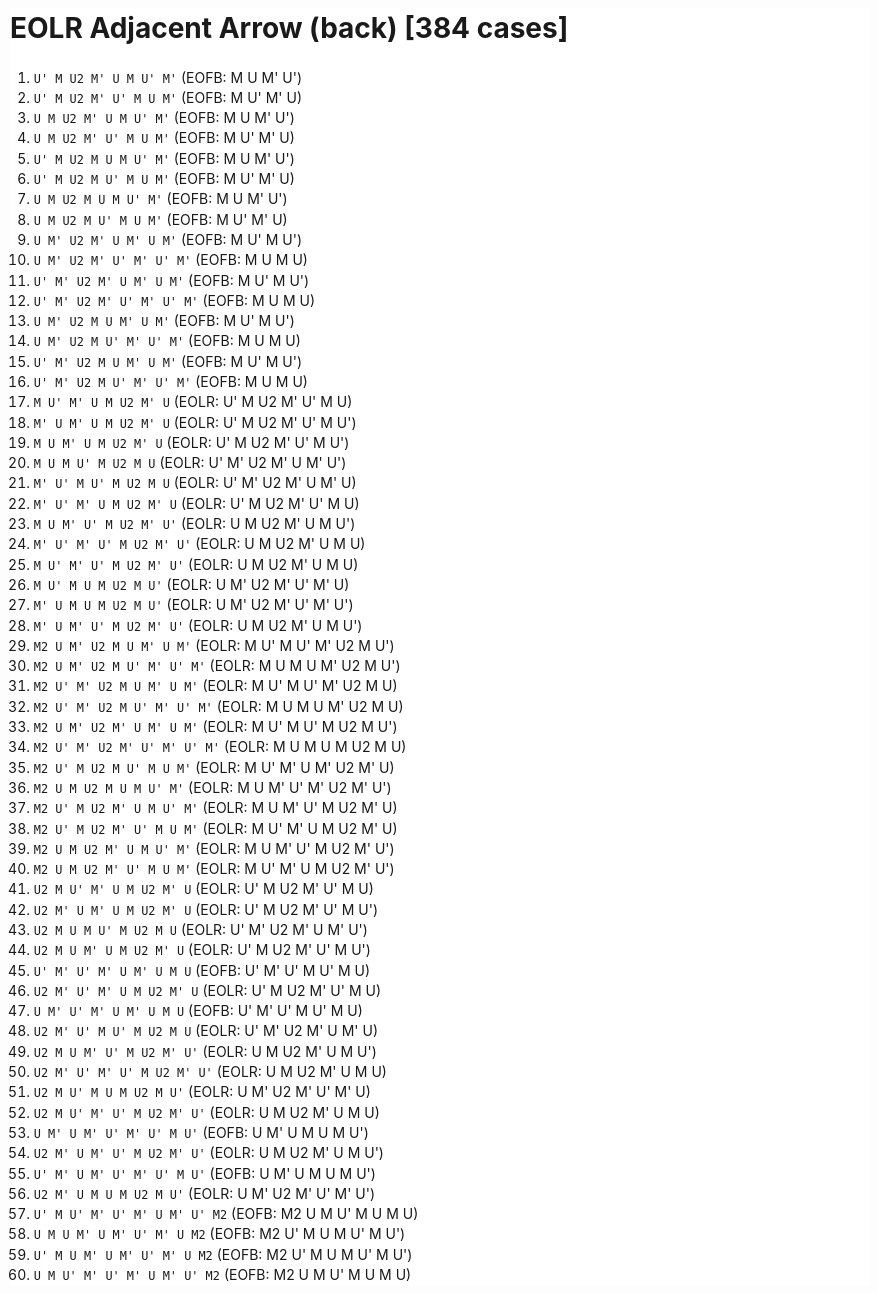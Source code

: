 # EOLR Adjacent Arrow (back) [384 cases]

1. `U' M U2 M' U M U' M'` (EOFB: M U M' U')
1. `U' M U2 M' U' M U M'` (EOFB: M U' M' U)
1. `U M U2 M' U M U' M'` (EOFB: M U M' U')
1. `U M U2 M' U' M U M'` (EOFB: M U' M' U)
1. `U' M U2 M U M U' M'` (EOFB: M U M' U')
1. `U' M U2 M U' M U M'` (EOFB: M U' M' U)
1. `U M U2 M U M U' M'` (EOFB: M U M' U')
1. `U M U2 M U' M U M'` (EOFB: M U' M' U)
1. `U M' U2 M' U M' U M'` (EOFB: M U' M U')
1. `U M' U2 M' U' M' U' M'` (EOFB: M U M U)
1. `U' M' U2 M' U M' U M'` (EOFB: M U' M U')
1. `U' M' U2 M' U' M' U' M'` (EOFB: M U M U)
1. `U M' U2 M U M' U M'` (EOFB: M U' M U')
1. `U M' U2 M U' M' U' M'` (EOFB: M U M U)
1. `U' M' U2 M U M' U M'` (EOFB: M U' M U')
1. `U' M' U2 M U' M' U' M'` (EOFB: M U M U)
1. `M U' M' U M U2 M' U` (EOLR: U' M U2 M' U' M U)
1. `M' U M' U M U2 M' U` (EOLR: U' M U2 M' U' M U')
1. `M U M' U M U2 M' U` (EOLR: U' M U2 M' U' M U')
1. `M U M U' M U2 M U` (EOLR: U' M' U2 M' U M' U')
1. `M' U' M U' M U2 M U` (EOLR: U' M' U2 M' U M' U)
1. `M' U' M' U M U2 M' U` (EOLR: U' M U2 M' U' M U)
1. `M U M' U' M U2 M' U'` (EOLR: U M U2 M' U M U')
1. `M' U' M' U' M U2 M' U'` (EOLR: U M U2 M' U M U)
1. `M U' M' U' M U2 M' U'` (EOLR: U M U2 M' U M U)
1. `M U' M U M U2 M U'` (EOLR: U M' U2 M' U' M' U)
1. `M' U M U M U2 M U'` (EOLR: U M' U2 M' U' M' U')
1. `M' U M' U' M U2 M' U'` (EOLR: U M U2 M' U M U')
1. `M2 U M' U2 M U M' U M'` (EOLR: M U' M U' M' U2 M U')
1. `M2 U M' U2 M U' M' U' M'` (EOLR: M U M U M' U2 M U')
1. `M2 U' M' U2 M U M' U M'` (EOLR: M U' M U' M' U2 M U)
1. `M2 U' M' U2 M U' M' U' M'` (EOLR: M U M U M' U2 M U)
1. `M2 U M' U2 M' U M' U M'` (EOLR: M U' M U' M U2 M U')
1. `M2 U' M' U2 M' U' M' U' M'` (EOLR: M U M U M U2 M U)
1. `M2 U' M U2 M U' M U M'` (EOLR: M U' M' U M' U2 M' U)
1. `M2 U M U2 M U M U' M'` (EOLR: M U M' U' M' U2 M' U')
1. `M2 U' M U2 M' U M U' M'` (EOLR: M U M' U' M U2 M' U)
1. `M2 U' M U2 M' U' M U M'` (EOLR: M U' M' U M U2 M' U)
1. `M2 U M U2 M' U M U' M'` (EOLR: M U M' U' M U2 M' U')
1. `M2 U M U2 M' U' M U M'` (EOLR: M U' M' U M U2 M' U')
1. `U2 M U' M' U M U2 M' U` (EOLR: U' M U2 M' U' M U)
1. `U2 M' U M' U M U2 M' U` (EOLR: U' M U2 M' U' M U')
1. `U2 M U M U' M U2 M U` (EOLR: U' M' U2 M' U M' U')
1. `U2 M U M' U M U2 M' U` (EOLR: U' M U2 M' U' M U')
1. `U' M' U' M' U M' U M U` (EOFB: U' M' U' M U' M U)
1. `U2 M' U' M' U M U2 M' U` (EOLR: U' M U2 M' U' M U)
1. `U M' U' M' U M' U M U` (EOFB: U' M' U' M U' M U)
1. `U2 M' U' M U' M U2 M U` (EOLR: U' M' U2 M' U M' U)
1. `U2 M U M' U' M U2 M' U'` (EOLR: U M U2 M' U M U')
1. `U2 M' U' M' U' M U2 M' U'` (EOLR: U M U2 M' U M U)
1. `U2 M U' M U M U2 M U'` (EOLR: U M' U2 M' U' M' U)
1. `U2 M U' M' U' M U2 M' U'` (EOLR: U M U2 M' U M U)
1. `U M' U M' U' M' U' M U'` (EOFB: U M' U M U M U')
1. `U2 M' U M' U' M U2 M' U'` (EOLR: U M U2 M' U M U')
1. `U' M' U M' U' M' U' M U'` (EOFB: U M' U M U M U')
1. `U2 M' U M U M U2 M U'` (EOLR: U M' U2 M' U' M' U')
1. `U' M U' M' U' M' U M' U' M2` (EOFB: M2 U M U' M U M U)
1. `U M U M' U M' U' M' U M2` (EOFB: M2 U' M U M U' M U')
1. `U' M U M' U M' U' M' U M2` (EOFB: M2 U' M U M U' M U')
1. `U M U' M' U' M' U M' U' M2` (EOFB: M2 U M U' M U M U)